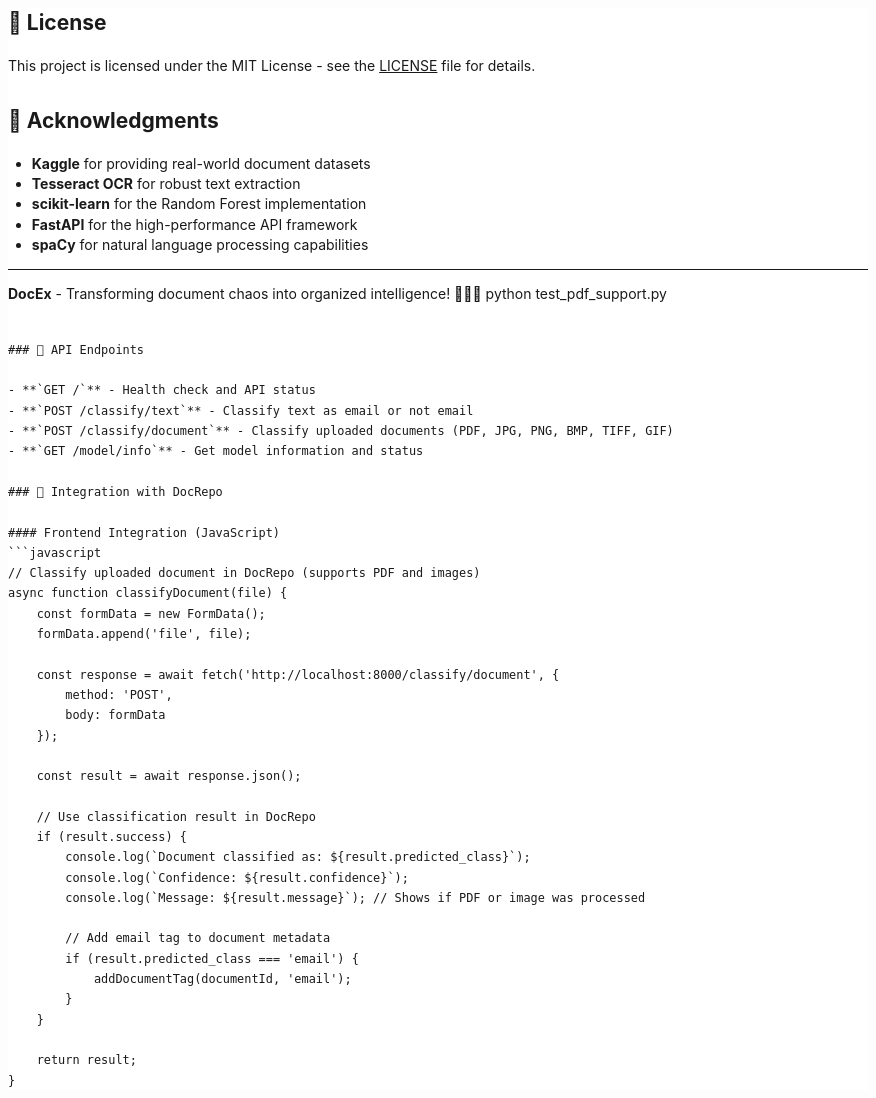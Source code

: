 ## 📜 License

This project is licensed under the MIT License - see the [LICENSE](LICENSE) file for details.

## 🙏 Acknowledgments

- **Kaggle** for providing real-world document datasets
- **Tesseract OCR** for robust text extraction
- **scikit-learn** for the Random Forest implementation
- **FastAPI** for the high-performance API framework
- **spaCy** for natural language processing capabilities

---

**DocEx** - Transforming document chaos into organized intelligence! 🚀📄✨
python test_pdf_support.py
```

### 📡 API Endpoints

- **`GET /`** - Health check and API status
- **`POST /classify/text`** - Classify text as email or not email
- **`POST /classify/document`** - Classify uploaded documents (PDF, JPG, PNG, BMP, TIFF, GIF)
- **`GET /model/info`** - Get model information and status

### 🔗 Integration with DocRepo

#### Frontend Integration (JavaScript)
```javascript
// Classify uploaded document in DocRepo (supports PDF and images)
async function classifyDocument(file) {
    const formData = new FormData();
    formData.append('file', file);
    
    const response = await fetch('http://localhost:8000/classify/document', {
        method: 'POST',
        body: formData
    });
    
    const result = await response.json();
    
    // Use classification result in DocRepo
    if (result.success) {
        console.log(`Document classified as: ${result.predicted_class}`);
        console.log(`Confidence: ${result.confidence}`);
        console.log(`Message: ${result.message}`); // Shows if PDF or image was processed
        
        // Add email tag to document metadata
        if (result.predicted_class === 'email') {
            addDocumentTag(documentId, 'email');
        }
    }
    
    return result;
}
```
